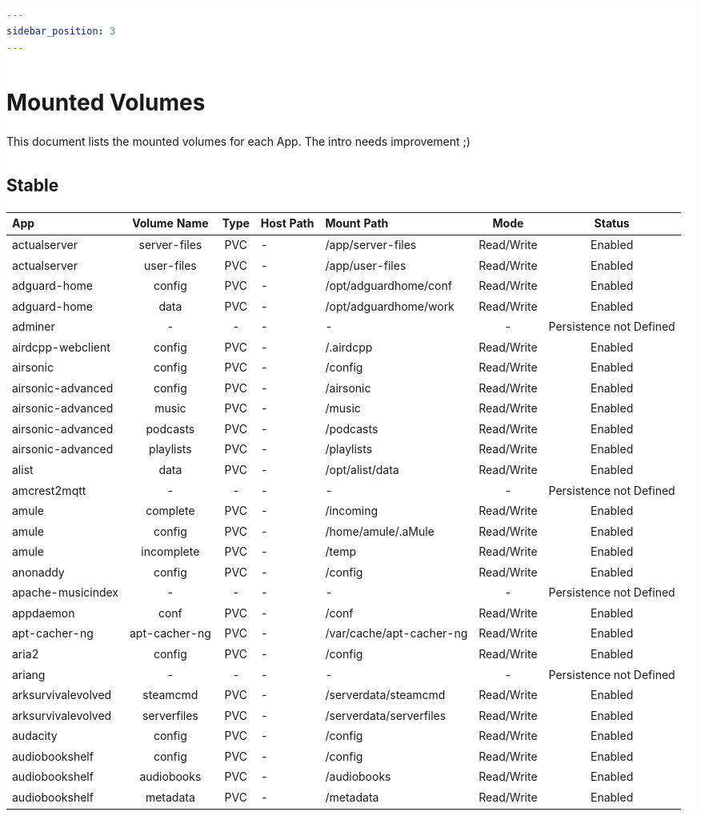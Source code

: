 ```yaml
---
sidebar_position: 3
---
```

# Mounted Volumes

This document lists the mounted volumes for each App.
The intro needs improvement ;)

## Stable

| App | Volume Name | Type | Host Path | Mount Path | Mode | Status |
|:----|:-----------:|:----:|:----------|:-----------|:----:|:------:|
|actualserver              |server-files          |PVC      |-              |/app/server-files                                    |Read/Write|Enabled                |
|actualserver              |user-files            |PVC      |-              |/app/user-files                                      |Read/Write|Enabled                |
|adguard-home              |config                |PVC      |-              |/opt/adguardhome/conf                                |Read/Write|Enabled                |
|adguard-home              |data                  |PVC      |-              |/opt/adguardhome/work                                |Read/Write|Enabled                |
|adminer                   |-                     |-        |-              |-                                                    |-         |Persistence not Defined|
|airdcpp-webclient         |config                |PVC      |-              |/.airdcpp                                            |Read/Write|Enabled                |
|airsonic                  |config                |PVC      |-              |/config                                              |Read/Write|Enabled                |
|airsonic-advanced         |config                |PVC      |-              |/airsonic                                            |Read/Write|Enabled                |
|airsonic-advanced         |music                 |PVC      |-              |/music                                               |Read/Write|Enabled                |
|airsonic-advanced         |podcasts              |PVC      |-              |/podcasts                                            |Read/Write|Enabled                |
|airsonic-advanced         |playlists             |PVC      |-              |/playlists                                           |Read/Write|Enabled                |
|alist                     |data                  |PVC      |-              |/opt/alist/data                                      |Read/Write|Enabled                |
|amcrest2mqtt              |-                     |-        |-              |-                                                    |-         |Persistence not Defined|
|amule                     |complete              |PVC      |-              |/incoming                                            |Read/Write|Enabled                |
|amule                     |config                |PVC      |-              |/home/amule/.aMule                                   |Read/Write|Enabled                |
|amule                     |incomplete            |PVC      |-              |/temp                                                |Read/Write|Enabled                |
|anonaddy                  |config                |PVC      |-              |/config                                              |Read/Write|Enabled                |
|apache-musicindex         |-                     |-        |-              |-                                                    |-         |Persistence not Defined|
|appdaemon                 |conf                  |PVC      |-              |/conf                                                |Read/Write|Enabled                |
|apt-cacher-ng             |apt-cacher-ng         |PVC      |-              |/var/cache/apt-cacher-ng                             |Read/Write|Enabled                |
|aria2                     |config                |PVC      |-              |/config                                              |Read/Write|Enabled                |
|ariang                    |-                     |-        |-              |-                                                    |-         |Persistence not Defined|
|arksurvivalevolved        |steamcmd              |PVC      |-              |/serverdata/steamcmd                                 |Read/Write|Enabled                |
|arksurvivalevolved        |serverfiles           |PVC      |-              |/serverdata/serverfiles                              |Read/Write|Enabled                |
|audacity                  |config                |PVC      |-              |/config                                              |Read/Write|Enabled                |
|audiobookshelf            |config                |PVC      |-              |/config                                              |Read/Write|Enabled                |
|audiobookshelf            |audiobooks            |PVC      |-              |/audiobooks                                          |Read/Write|Enabled                |
|audiobookshelf            |metadata              |PVC      |-              |/metadata                                            |Read/Write|Enabled                |